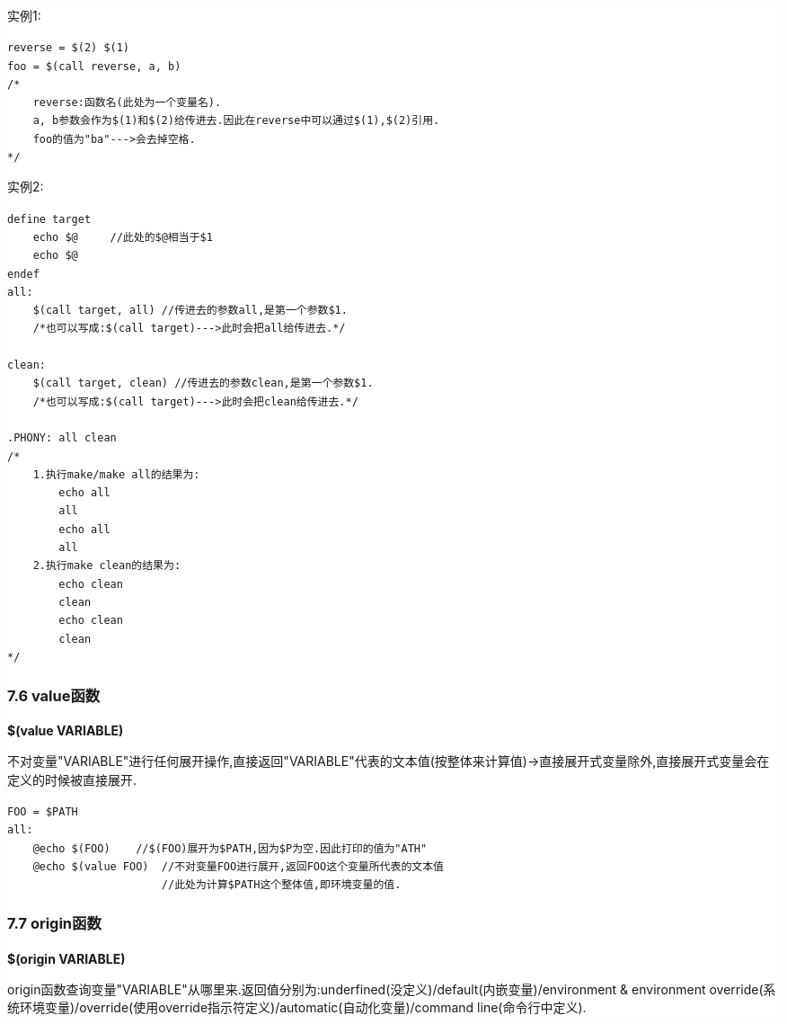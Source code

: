 实例1:

	reverse = $(2) $(1)
	foo = $(call reverse, a, b)
	/*
		reverse:函数名(此处为一个变量名).
		a, b参数会作为$(1)和$(2)给传进去.因此在reverse中可以通过$(1),$(2)引用.
		foo的值为"ba"--->会去掉空格.
	*/

实例2:

	define target
		echo $@		//此处的$@相当于$1
		echo $@
	endef
	all:
		$(call target, all) //传进去的参数all,是第一个参数$1.
		/*也可以写成:$(call target)--->此时会把all给传进去.*/

	clean:
		$(call target, clean) //传进去的参数clean,是第一个参数$1.
		/*也可以写成:$(call target)--->此时会把clean给传进去.*/

	.PHONY: all clean
	/*
		1.执行make/make all的结果为:
			echo all
			all
			echo all
			all
		2.执行make clean的结果为:
			echo clean
			clean
			echo clean
			clean
	*/

### 7.6 value函数

**$(value VARIABLE)**

不对变量"VARIABLE"进行任何展开操作,直接返回"VARIABLE"代表的文本值(按整体来计算值)->直接展开式变量除外,直接展开式变量会在定义的时候被直接展开.

	FOO = $PATH
	all:
		@echo $(FOO)	//$(FOO)展开为$PATH,因为$P为空.因此打印的值为"ATH"
		@echo $(value FOO)	//不对变量FOO进行展开,返回FOO这个变量所代表的文本值
							//此处为计算$PATH这个整体值,即环境变量的值.

### 7.7 origin函数

**$(origin VARIABLE)**

origin函数查询变量"VARIABLE"从哪里来.返回值分别为:underfined(没定义)/default(内嵌变量)/environment & environment override(系统环境变量)/override(使用override指示符定义)/automatic(自动化变量)/command line(命令行中定义).

